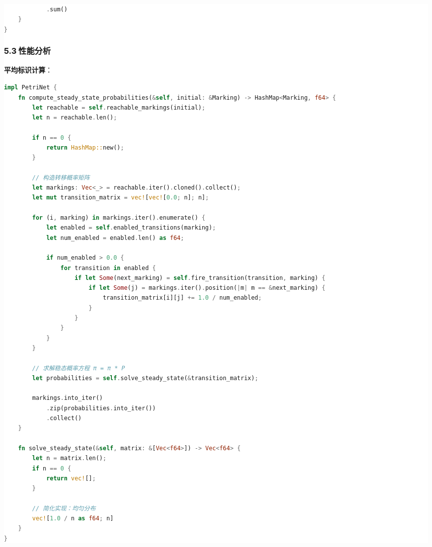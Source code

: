 ```rust
            .sum()
    }
}
```

### 5.3 性能分析

**平均标识计算**：

```rust
impl PetriNet {
    fn compute_steady_state_probabilities(&self, initial: &Marking) -> HashMap<Marking, f64> {
        let reachable = self.reachable_markings(initial);
        let n = reachable.len();

        if n == 0 {
            return HashMap::new();
        }

        // 构造转移概率矩阵
        let markings: Vec<_> = reachable.iter().cloned().collect();
        let mut transition_matrix = vec![vec![0.0; n]; n];

        for (i, marking) in markings.iter().enumerate() {
            let enabled = self.enabled_transitions(marking);
            let num_enabled = enabled.len() as f64;

            if num_enabled > 0.0 {
                for transition in enabled {
                    if let Some(next_marking) = self.fire_transition(transition, marking) {
                        if let Some(j) = markings.iter().position(|m| m == &next_marking) {
                            transition_matrix[i][j] += 1.0 / num_enabled;
                        }
                    }
                }
            }
        }

        // 求解稳态概率方程 π = π * P
        let probabilities = self.solve_steady_state(&transition_matrix);

        markings.into_iter()
            .zip(probabilities.into_iter())
            .collect()
    }

    fn solve_steady_state(&self, matrix: &[Vec<f64>]) -> Vec<f64> {
        let n = matrix.len();
        if n == 0 {
            return vec![];
        }

        // 简化实现：均匀分布
        vec![1.0 / n as f64; n]
    }
}
```
